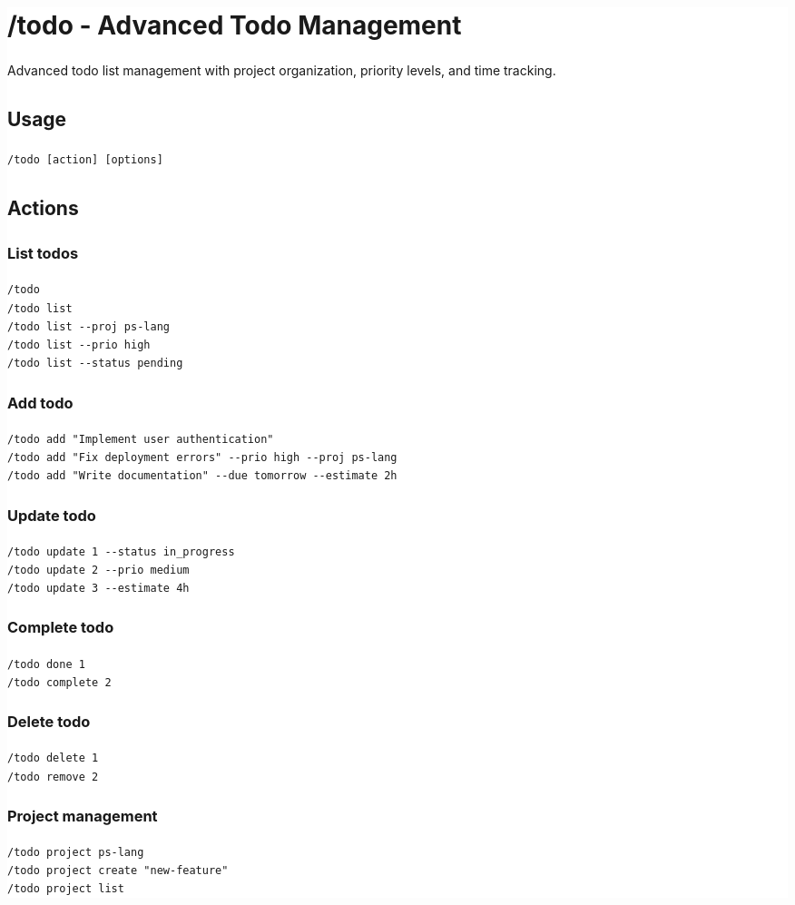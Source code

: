 # /todo - Advanced Todo Management

Advanced todo list management with project organization, priority levels, and time tracking.

## Usage
```
/todo [action] [options]
```

## Actions

### List todos
```
/todo
/todo list
/todo list --proj ps-lang
/todo list --prio high
/todo list --status pending
```

### Add todo
```
/todo add "Implement user authentication"
/todo add "Fix deployment errors" --prio high --proj ps-lang
/todo add "Write documentation" --due tomorrow --estimate 2h
```

### Update todo
```
/todo update 1 --status in_progress
/todo update 2 --prio medium
/todo update 3 --estimate 4h
```

### Complete todo
```
/todo done 1
/todo complete 2
```

### Delete todo
```
/todo delete 1
/todo remove 2
```

### Project management
```
/todo project ps-lang
/todo project create "new-feature"
/todo project list
```
